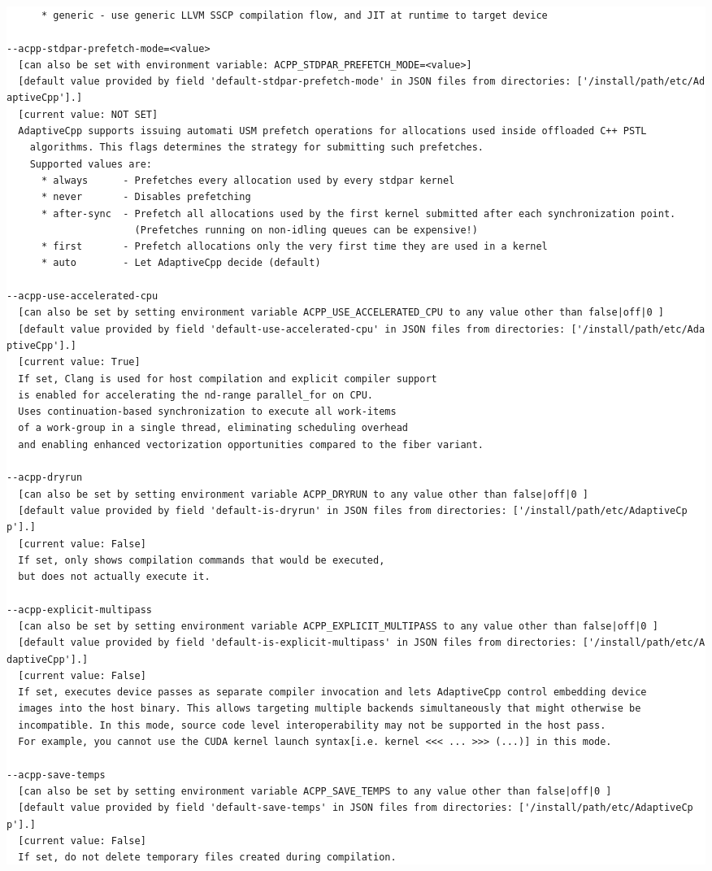 ```
      * generic - use generic LLVM SSCP compilation flow, and JIT at runtime to target device

--acpp-stdpar-prefetch-mode=<value>
  [can also be set with environment variable: ACPP_STDPAR_PREFETCH_MODE=<value>]
  [default value provided by field 'default-stdpar-prefetch-mode' in JSON files from directories: ['/install/path/etc/AdaptiveCpp'].]
  [current value: NOT SET]
  AdaptiveCpp supports issuing automati USM prefetch operations for allocations used inside offloaded C++ PSTL
    algorithms. This flags determines the strategy for submitting such prefetches.
    Supported values are:
      * always      - Prefetches every allocation used by every stdpar kernel
      * never       - Disables prefetching
      * after-sync  - Prefetch all allocations used by the first kernel submitted after each synchronization point.
                      (Prefetches running on non-idling queues can be expensive!)
      * first       - Prefetch allocations only the very first time they are used in a kernel
      * auto        - Let AdaptiveCpp decide (default)

--acpp-use-accelerated-cpu
  [can also be set by setting environment variable ACPP_USE_ACCELERATED_CPU to any value other than false|off|0 ]
  [default value provided by field 'default-use-accelerated-cpu' in JSON files from directories: ['/install/path/etc/AdaptiveCpp'].]
  [current value: True]
  If set, Clang is used for host compilation and explicit compiler support
  is enabled for accelerating the nd-range parallel_for on CPU.
  Uses continuation-based synchronization to execute all work-items
  of a work-group in a single thread, eliminating scheduling overhead
  and enabling enhanced vectorization opportunities compared to the fiber variant.

--acpp-dryrun
  [can also be set by setting environment variable ACPP_DRYRUN to any value other than false|off|0 ]
  [default value provided by field 'default-is-dryrun' in JSON files from directories: ['/install/path/etc/AdaptiveCpp'].]
  [current value: False]
  If set, only shows compilation commands that would be executed, 
  but does not actually execute it. 

--acpp-explicit-multipass
  [can also be set by setting environment variable ACPP_EXPLICIT_MULTIPASS to any value other than false|off|0 ]
  [default value provided by field 'default-is-explicit-multipass' in JSON files from directories: ['/install/path/etc/AdaptiveCpp'].]
  [current value: False]
  If set, executes device passes as separate compiler invocation and lets AdaptiveCpp control embedding device
  images into the host binary. This allows targeting multiple backends simultaneously that might otherwise be
  incompatible. In this mode, source code level interoperability may not be supported in the host pass.
  For example, you cannot use the CUDA kernel launch syntax[i.e. kernel <<< ... >>> (...)] in this mode. 

--acpp-save-temps
  [can also be set by setting environment variable ACPP_SAVE_TEMPS to any value other than false|off|0 ]
  [default value provided by field 'default-save-temps' in JSON files from directories: ['/install/path/etc/AdaptiveCpp'].]
  [current value: False]
  If set, do not delete temporary files created during compilation.

```
